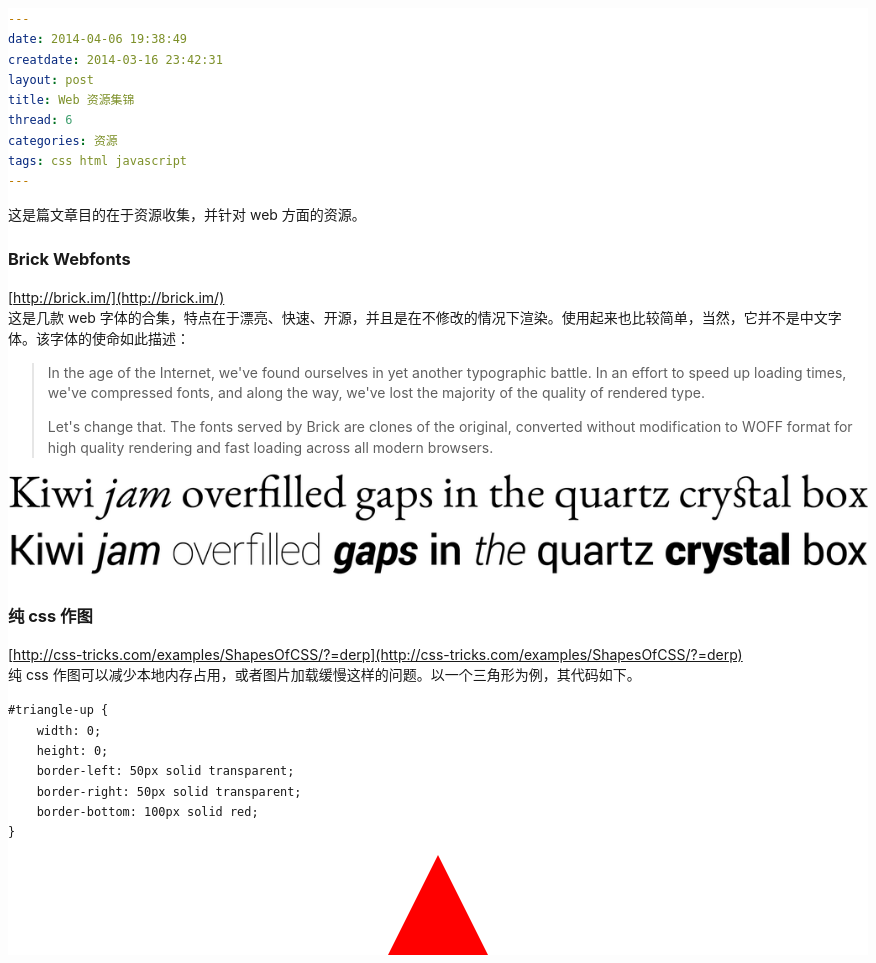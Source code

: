 ```yaml
---
date: 2014-04-06 19:38:49
creatdate: 2014-03-16 23:42:31
layout: post
title: Web 资源集锦
thread: 6
categories: 资源
tags: css html javascript
---
```


这是篇文章目的在于资源收集，并针对 web 方面的资源。

### Brick Webfonts
 
[http://brick.im/](http://brick.im/)  
这是几款 web 字体的合集，特点在于漂亮、快速、开源，并且是在不修改的情况下渲染。使用起来也比较简单，当然，它并不是中文字体。该字体的使命如此描述：
> In the age of the Internet, we've found ourselves in yet another typographic battle. In an effort to speed up loading times, we've compressed fonts, and along the way, we've lost the majority of the quality of rendered type. 
> 
> Let's change that. The fonts served by Brick are clones of the original, converted without modification to WOFF format for high quality rendering and fast loading across all modern browsers.

<img width="100%" height="auto" src="/assets/ebgaramond.png">
<img width="100%" height="auto" src="/assets/roboto.png">

### 纯 css 作图
 
[http://css-tricks.com/examples/ShapesOfCSS/?=derp](http://css-tricks.com/examples/ShapesOfCSS/?=derp)  
纯 css 作图可以减少本地内存占用，或者图片加载缓慢这样的问题。以一个三角形为例，其代码如下。

    #triangle-up {
        width: 0;
        height: 0;
        border-left: 50px solid transparent;
        border-right: 50px solid transparent;
        border-bottom: 100px solid red;
    }

<center>
<div class="shape">
	<div id="triangle-up"> 
	<style contenteditable>
		#triangle-up {
		width: 0;
		height: 0;
		border-left: 50px solid transparent;
		border-right: 50px solid transparent;
		border-bottom: 100px solid red;
		}
	</style>
    </div>
</center>

